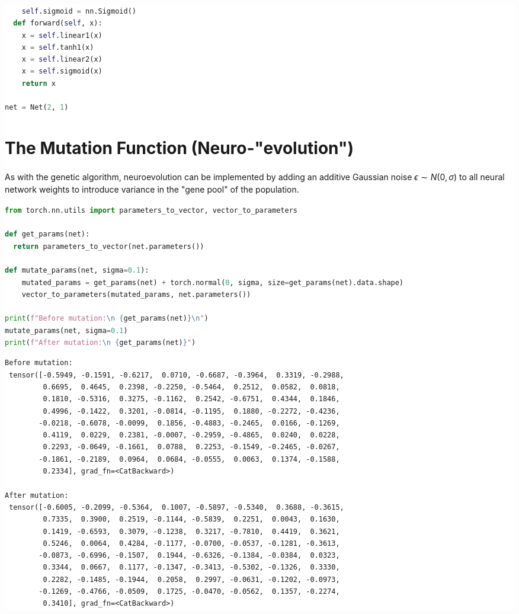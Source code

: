 ```python
    self.sigmoid = nn.Sigmoid()
  def forward(self, x):
    x = self.linear1(x)
    x = self.tanh1(x)
    x = self.linear2(x)
    x = self.sigmoid(x)
    return x

net = Net(2, 1)
```

# The Mutation Function (Neuro-"evolution")

As with the genetic algorithm, neuroevolution can be implemented by adding an additive Gaussian noise $\epsilon\sim N(0,\sigma)$ to all neural network weights to introduce variance in the "gene pool" of the population.


```python
from torch.nn.utils import parameters_to_vector, vector_to_parameters

def get_params(net):
  return parameters_to_vector(net.parameters())

def mutate_params(net, sigma=0.1):
    mutated_params = get_params(net) + torch.normal(0, sigma, size=get_params(net).data.shape)
    vector_to_parameters(mutated_params, net.parameters())

print(f"Before mutation:\n {get_params(net)}\n")
mutate_params(net, sigma=0.1)
print(f"After mutation:\n {get_params(net)}")
```

    Before mutation:
     tensor([-0.5949, -0.1591, -0.6217,  0.0710, -0.6687, -0.3964,  0.3319, -0.2988,
             0.6695,  0.4645,  0.2398, -0.2250, -0.5464,  0.2512,  0.0582,  0.0818,
             0.1810, -0.5316,  0.3275, -0.1162,  0.2542, -0.6751,  0.4344,  0.1846,
             0.4996, -0.1422,  0.3201, -0.0814, -0.1195,  0.1880, -0.2272, -0.4236,
            -0.0218, -0.6078, -0.0099,  0.1856, -0.4883, -0.2465,  0.0166, -0.1269,
             0.4119,  0.0229,  0.2381, -0.0007, -0.2959, -0.4865,  0.0240,  0.0228,
             0.2293, -0.0649, -0.1661,  0.0788,  0.2253, -0.1549, -0.2465, -0.0267,
            -0.1861, -0.2189,  0.0964,  0.0684, -0.0555,  0.0063,  0.1374, -0.1588,
             0.2334], grad_fn=<CatBackward>)
    
    After mutation:
     tensor([-0.6005, -0.2099, -0.5364,  0.1007, -0.5897, -0.5340,  0.3688, -0.3615,
             0.7335,  0.3900,  0.2519, -0.1144, -0.5839,  0.2251,  0.0043,  0.1630,
             0.1419, -0.6593,  0.3079, -0.1238,  0.3217, -0.7810,  0.4419,  0.3621,
             0.5246,  0.0064,  0.4284, -0.1177, -0.0700, -0.0537, -0.1281, -0.3613,
            -0.0873, -0.6996, -0.1507,  0.1944, -0.6326, -0.1384, -0.0384,  0.0323,
             0.3344,  0.0667,  0.1177, -0.1347, -0.3413, -0.5302, -0.1326,  0.3330,
             0.2282, -0.1485, -0.1944,  0.2058,  0.2997, -0.0631, -0.1202, -0.0973,
            -0.1269, -0.4766, -0.0509,  0.1725, -0.0470, -0.0562,  0.1357, -0.2274,
             0.3410], grad_fn=<CatBackward>)
    